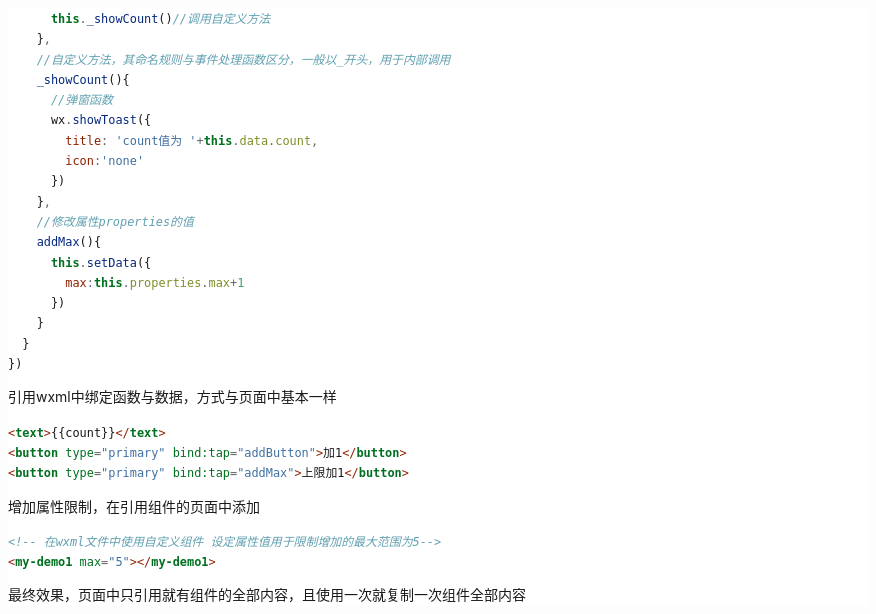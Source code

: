   ```js
        this._showCount()//调用自定义方法
      },
      //自定义方法，其命名规则与事件处理函数区分，一般以_开头，用于内部调用
      _showCount(){
        //弹窗函数
        wx.showToast({
          title: 'count值为 '+this.data.count,
          icon:'none'
        })
      },
      //修改属性properties的值
      addMax(){
        this.setData({
          max:this.properties.max+1
        })
      }
    }
  })
  ```
  
  引用wxml中绑定函数与数据，方式与页面中基本一样
  
  ```html
  <text>{{count}}</text>
  <button type="primary" bind:tap="addButton">加1</button>
  <button type="primary" bind:tap="addMax">上限加1</button>
  ```
  
  增加属性限制，在引用组件的页面中添加
  
  ```html
  <!-- 在wxml文件中使用自定义组件 设定属性值用于限制增加的最大范围为5-->
  <my-demo1 max="5"></my-demo1>
  ```
  
  最终效果，页面中只引用就有组件的全部内容，且使用一次就复制一次组件全部内容
  